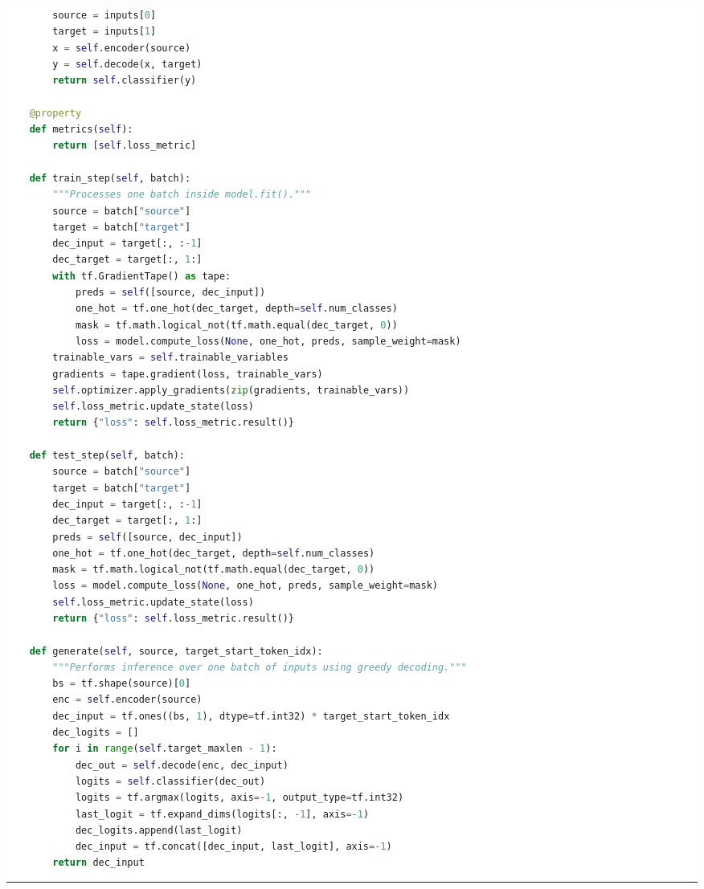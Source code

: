 ```python
        source = inputs[0]
        target = inputs[1]
        x = self.encoder(source)
        y = self.decode(x, target)
        return self.classifier(y)

    @property
    def metrics(self):
        return [self.loss_metric]

    def train_step(self, batch):
        """Processes one batch inside model.fit()."""
        source = batch["source"]
        target = batch["target"]
        dec_input = target[:, :-1]
        dec_target = target[:, 1:]
        with tf.GradientTape() as tape:
            preds = self([source, dec_input])
            one_hot = tf.one_hot(dec_target, depth=self.num_classes)
            mask = tf.math.logical_not(tf.math.equal(dec_target, 0))
            loss = model.compute_loss(None, one_hot, preds, sample_weight=mask)
        trainable_vars = self.trainable_variables
        gradients = tape.gradient(loss, trainable_vars)
        self.optimizer.apply_gradients(zip(gradients, trainable_vars))
        self.loss_metric.update_state(loss)
        return {"loss": self.loss_metric.result()}

    def test_step(self, batch):
        source = batch["source"]
        target = batch["target"]
        dec_input = target[:, :-1]
        dec_target = target[:, 1:]
        preds = self([source, dec_input])
        one_hot = tf.one_hot(dec_target, depth=self.num_classes)
        mask = tf.math.logical_not(tf.math.equal(dec_target, 0))
        loss = model.compute_loss(None, one_hot, preds, sample_weight=mask)
        self.loss_metric.update_state(loss)
        return {"loss": self.loss_metric.result()}

    def generate(self, source, target_start_token_idx):
        """Performs inference over one batch of inputs using greedy decoding."""
        bs = tf.shape(source)[0]
        enc = self.encoder(source)
        dec_input = tf.ones((bs, 1), dtype=tf.int32) * target_start_token_idx
        dec_logits = []
        for i in range(self.target_maxlen - 1):
            dec_out = self.decode(enc, dec_input)
            logits = self.classifier(dec_out)
            logits = tf.argmax(logits, axis=-1, output_type=tf.int32)
            last_logit = tf.expand_dims(logits[:, -1], axis=-1)
            dec_logits.append(last_logit)
            dec_input = tf.concat([dec_input, last_logit], axis=-1)
        return dec_input

```

---